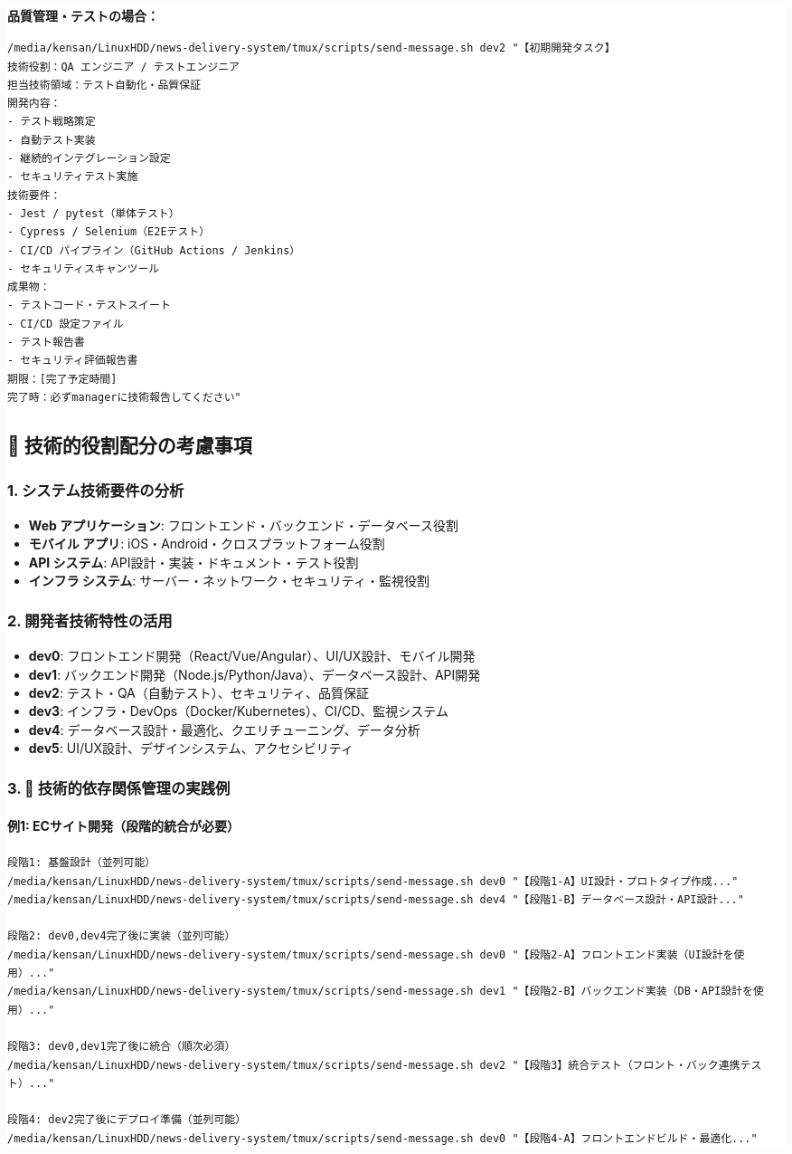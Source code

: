 **品質管理・テストの場合：**
```
/media/kensan/LinuxHDD/news-delivery-system/tmux/scripts/send-message.sh dev2 "【初期開発タスク】
技術役割：QA エンジニア / テストエンジニア
担当技術領域：テスト自動化・品質保証
開発内容：
- テスト戦略策定
- 自動テスト実装
- 継続的インテグレーション設定
- セキュリティテスト実施
技術要件：
- Jest / pytest（単体テスト）
- Cypress / Selenium（E2Eテスト）
- CI/CD パイプライン（GitHub Actions / Jenkins）
- セキュリティスキャンツール
成果物：
- テストコード・テストスイート
- CI/CD 設定ファイル
- テスト報告書
- セキュリティ評価報告書
期限：[完了予定時間]
完了時：必ずmanagerに技術報告してください"
```

## 🧠 技術的役割配分の考慮事項

### 1. システム技術要件の分析
- **Web アプリケーション**: フロントエンド・バックエンド・データベース役割
- **モバイル アプリ**: iOS・Android・クロスプラットフォーム役割
- **API システム**: API設計・実装・ドキュメント・テスト役割
- **インフラ システム**: サーバー・ネットワーク・セキュリティ・監視役割

### 2. 開発者技術特性の活用
- **dev0**: フロントエンド開発（React/Vue/Angular）、UI/UX設計、モバイル開発
- **dev1**: バックエンド開発（Node.js/Python/Java）、データベース設計、API開発
- **dev2**: テスト・QA（自動テスト）、セキュリティ、品質保証
- **dev3**: インフラ・DevOps（Docker/Kubernetes）、CI/CD、監視システム
- **dev4**: データベース設計・最適化、クエリチューニング、データ分析
- **dev5**: UI/UX設計、デザインシステム、アクセシビリティ

### 3. 📝 技術的依存関係管理の実践例

#### 例1: ECサイト開発（段階的統合が必要）
```
段階1: 基盤設計（並列可能）
/media/kensan/LinuxHDD/news-delivery-system/tmux/scripts/send-message.sh dev0 "【段階1-A】UI設計・プロトタイプ作成..."
/media/kensan/LinuxHDD/news-delivery-system/tmux/scripts/send-message.sh dev4 "【段階1-B】データベース設計・API設計..."

段階2: dev0,dev4完了後に実装（並列可能）
/media/kensan/LinuxHDD/news-delivery-system/tmux/scripts/send-message.sh dev0 "【段階2-A】フロントエンド実装（UI設計を使用）..."
/media/kensan/LinuxHDD/news-delivery-system/tmux/scripts/send-message.sh dev1 "【段階2-B】バックエンド実装（DB・API設計を使用）..."

段階3: dev0,dev1完了後に統合（順次必須）
/media/kensan/LinuxHDD/news-delivery-system/tmux/scripts/send-message.sh dev2 "【段階3】統合テスト（フロント・バック連携テスト）..."

段階4: dev2完了後にデプロイ準備（並列可能）
/media/kensan/LinuxHDD/news-delivery-system/tmux/scripts/send-message.sh dev0 "【段階4-A】フロントエンドビルド・最適化..."
```